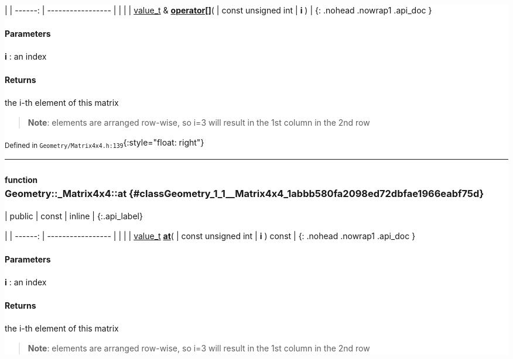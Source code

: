 |
| ------: | ----------------- |
|  |
| [value_t](classGeometry_1_1%5F%5FMatrix4x4#classGeometry_1_1%5F%5FMatrix4x4_1a871e2a967ea05d148e10ddc88d734d74) & **[operator[]](#classGeometry_1_1%5F%5FMatrix4x4_1a898c0d4089521a385118c2796d264980)**( | const unsigned int | **i** ) |
{: .nohead .nowrap1 .api_doc }




#### Parameters
**i**
:  an index




#### Returns
the i-th element of this matrix


> **Note**: elements are arranged row-wise, so i=3 will result in the 1st column in the 2nd row






<sub>Defined in `Geometry/Matrix4x4.h:139`</sub>{:style="float: right"}

-------------------------------------------------------------------

### <small>function</small><br/> Geometry::_Matrix4x4::at {#classGeometry_1_1__Matrix4x4_1abbb580fa2098ed72dbfae1966eabf75d}

| public | const | inline |
{:.api_label}

|
| ------: | ----------------- |
|  |
| [value_t](classGeometry_1_1%5F%5FMatrix4x4#classGeometry_1_1%5F%5FMatrix4x4_1a871e2a967ea05d148e10ddc88d734d74) **[at](#classGeometry_1_1%5F%5FMatrix4x4_1abbb580fa2098ed72dbfae1966eabf75d)**( | const unsigned int | **i** ) const |
{: .nohead .nowrap1 .api_doc }




#### Parameters
**i**
:  an index




#### Returns
the i-th element of this matrix


> **Note**: elements are arranged row-wise, so i=3 will result in the 1st column in the 2nd row
